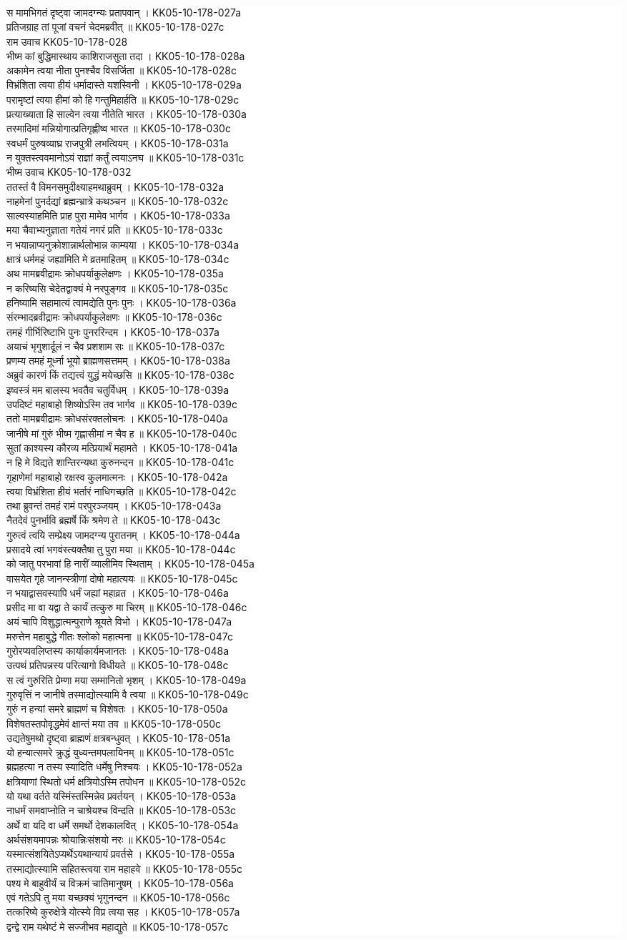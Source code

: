 स मामभिगतं दृष्ट्वा जामदग्न्यः प्रतापवान् ।	KK05-10-178-027a  
प्रतिजग्राह तां पूजां वचनं चेदमब्रवीत् ॥	KK05-10-178-027c  
राम उवाच 	KK05-10-178-028  
भीष्म कां बुद्धिमास्थाय काशिराजसुता तदा ।	KK05-10-178-028a  
अकामेन त्वया नीता पुनश्चैव विसर्जिता ॥	KK05-10-178-028c  
विभ्रंशिता त्वया हीयं धर्मादास्ते यशस्विनी ।	KK05-10-178-029a  
परामृष्टां त्वया हीमां को हि गन्तुमिहार्हति ॥	KK05-10-178-029c  
प्रत्याख्याता हि साल्वेन त्वया नीतेति भारत ।	KK05-10-178-030a  
तस्मादिमां मन्नियोगात्प्रतिगृह्णीष्व भारत ॥	KK05-10-178-030c  
स्वधर्मं पुरुषव्याघ्र राजपुत्री लभत्वियम् ।	KK05-10-178-031a  
न युक्तस्त्ववमानोऽयं राज्ञां कर्तुं त्वयाऽनघ ॥	KK05-10-178-031c  
भीष्म उवाच 	KK05-10-178-032  
ततस्तं वै विमनसमुदीक्ष्याहमथाब्रुवम् ।	KK05-10-178-032a  
नाहमेनां पुनर्दद्यां ब्रह्मन्भ्रात्रे कथञ्चन ॥	KK05-10-178-032c  
साल्वस्याहमिति प्राह पुरा मामेव भार्गव ।	KK05-10-178-033a  
मया चैवाभ्यनुज्ञाता गतेयं नगरं प्रति ॥	KK05-10-178-033c  
न भयान्नाप्यनुक्रोशान्नार्थलोभान्न काम्यया ।	KK05-10-178-034a  
क्षात्रं धर्ममहं जह्यामिति मे व्रतमाहितम् ॥	KK05-10-178-034c  
अथ मामब्रवीद्रामः क्रोधपर्याकुलेक्षणः ।	KK05-10-178-035a  
न करिष्यसि चेदेतद्वाक्यं मे नरपुङ्गव ॥	KK05-10-178-035c  
हनिष्यामि सहामात्यं त्वामद्येति पुनः पुनः ।	KK05-10-178-036a  
संरम्भादब्रवीद्रामः क्रोधपर्याकुलेक्षणः ॥	KK05-10-178-036c  
तमहं गीर्भिरिष्टाभि पुनः पुनररिन्दम ।	KK05-10-178-037a  
अयाचं भृगुशार्दूलं न चैव प्रशशाम सः ॥	KK05-10-178-037c  
प्रणम्य तमहं मूर्ध्ना भूयो ब्राह्मणसत्तमम् ।	KK05-10-178-038a  
अब्रुवं कारणं किं तद्यत्त्वं युद्धं मयेच्छसि ॥	KK05-10-178-038c  
इष्वस्त्रं मम बालस्य भवतैव चतुर्विधम् ।	KK05-10-178-039a  
उपदिष्टं महाबाहो शिष्योऽस्मि तव भार्गव ॥	KK05-10-178-039c  
ततो मामब्रवीद्रामः क्रोधसंरक्तलोचनः ।	KK05-10-178-040a  
जानीषे मां गुरुं भीष्म गृह्णासीमां न चैव ह ॥	KK05-10-178-040c  
सुतां काश्यस्य कौरव्य मत्प्रियार्थं महामते ।	KK05-10-178-041a  
न हि मे विद्यते शान्तिरन्यथा कुरुनन्दन ॥	KK05-10-178-041c  
गृहाणेमां महाबाहो रक्षस्व कुलमात्मनः ।	KK05-10-178-042a  
त्वया विभ्रंशिता हीयं भर्तारं नाधिगच्छति ॥	KK05-10-178-042c  
तथा ब्रुवन्तं तमहं रामं परपुरञ्जयम् ।	KK05-10-178-043a  
नैतदेवं पुनर्भावि ब्रह्मर्षे किं श्रमेण ते ॥	KK05-10-178-043c  
गुरुत्वं त्वयि सम्प्रेक्ष्य जामदग्न्य पुरातनम् ।	KK05-10-178-044a  
प्रसादये त्वां भगवंस्त्यक्तैषा तु पुरा मया ॥	KK05-10-178-044c  
को जातु परभावां हि नारीं व्यालीमिव स्थिताम् ।	KK05-10-178-045a  
वासयेत गृहे जानन्स्त्रीणां दोषो महात्ययः ॥	KK05-10-178-045c  
न भयाद्वासवस्यापि धर्मं जह्यां महाव्रत ।	KK05-10-178-046a  
प्रसीद मा वा यद्वा ते कार्यं तत्कुरु मा चिरम् ॥	KK05-10-178-046c  
अयं चापि विशुद्धात्मन्पुराणे श्रूयते विभो ।	KK05-10-178-047a  
मरुत्तेन महाबुद्धे गीतः श्लोको महात्मना ॥	KK05-10-178-047c  
गुरोरप्यवलिप्तस्य कार्याकार्यमजानतः ।	KK05-10-178-048a  
उत्पथं प्रतिपन्नस्य परित्यागो विधीयते ॥	KK05-10-178-048c  
स त्वं गुरुरिति प्रेम्णा मया सम्मानितो भृशम् ।	KK05-10-178-049a  
गुरुवृत्तिं न जानीषे तस्माद्योत्स्यामि वै त्वया ॥	KK05-10-178-049c  
गुरुं न हन्यां समरे ब्राह्मणं च विशेषतः ।	KK05-10-178-050a  
विशेषतस्तपोवृद्धमेवं क्षान्तं मया तव ॥	KK05-10-178-050c  
उद्यतेषुमथो दृष्ट्वा ब्राह्मणं क्षत्रबन्धुवत् ।	KK05-10-178-051a  
यो हन्यात्समरे क्रुद्धं युध्यन्तमपलायिनम् ॥	KK05-10-178-051c  
ब्रह्महत्या न तस्य स्यादिति धर्मेषु निश्चयः ।	KK05-10-178-052a  
क्षत्रियाणां स्थितो धर्म क्षत्रियोऽस्मि तपोधन ॥	KK05-10-178-052c  
यो यथा वर्तते यस्मिंस्तस्मिन्नेव प्रवर्तयन् ।	KK05-10-178-053a  
नाधर्मं समवाप्नोति न चाश्रेयश्च विन्दति ॥	KK05-10-178-053c  
अर्थे वा यदि वा धर्मे समर्थो देशकालवित् ।	KK05-10-178-054a  
अर्थसंशयमापन्नः श्रोयान्निःसंशयो नरः ॥	KK05-10-178-054c  
यस्मात्संशयितेऽप्यर्थेऽयथान्यायं प्रवर्तसे ।	KK05-10-178-055a  
तस्माद्योत्स्यामि सहितस्त्वया राम महाहवे ॥	KK05-10-178-055c  
पश्य मे बाहुवीर्यं च विक्रमं चातिमानुषम् ।	KK05-10-178-056a  
एवं गतेऽपि तु मया यच्छक्यं भृगुनन्दन ॥	KK05-10-178-056c  
तत्करिष्ये कुरुक्षेत्रे योत्स्ये विप्र त्वया सह ।	KK05-10-178-057a  
द्वन्द्वे राम यथेष्टं मे सज्जीभव महाद्युते ॥	KK05-10-178-057c  
